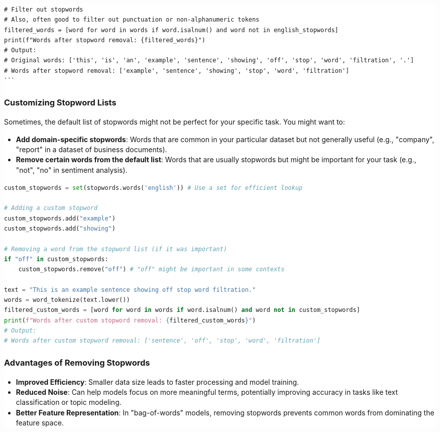     # Filter out stopwords
    # Also, often good to filter out punctuation or non-alphanumeric tokens
    filtered_words = [word for word in words if word.isalnum() and word not in english_stopwords]
    print(f"Words after stopword removal: {filtered_words}")
    # Output:
    # Original words: ['this', 'is', 'an', 'example', 'sentence', 'showing', 'off', 'stop', 'word', 'filtration', '.']
    # Words after stopword removal: ['example', 'sentence', 'showing', 'stop', 'word', 'filtration']
    ```

### Customizing Stopword Lists

Sometimes, the default list of stopwords might not be perfect for your specific task. You might want to:
*   **Add domain-specific stopwords**: Words that are common in your particular dataset but not generally useful (e.g., "company", "report" in a dataset of business documents).
*   **Remove certain words from the default list**: Words that are usually stopwords but might be important for your task (e.g., "not", "no" in sentiment analysis).

```python
custom_stopwords = set(stopwords.words('english')) # Use a set for efficient lookup

# Adding a custom stopword
custom_stopwords.add("example")
custom_stopwords.add("showing")

# Removing a word from the stopword list (if it was important)
if "off" in custom_stopwords:
    custom_stopwords.remove("off") # "off" might be important in some contexts

text = "This is an example sentence showing off stop word filtration."
words = word_tokenize(text.lower())
filtered_custom_words = [word for word in words if word.isalnum() and word not in custom_stopwords]
print(f"Words after custom stopword removal: {filtered_custom_words}")
# Output:
# Words after custom stopword removal: ['sentence', 'off', 'stop', 'word', 'filtration']
```

### Advantages of Removing Stopwords

*   **Improved Efficiency**: Smaller data size leads to faster processing and model training.
*   **Reduced Noise**: Can help models focus on more meaningful terms, potentially improving accuracy in tasks like text classification or topic modeling.
*   **Better Feature Representation**: In "bag-of-words" models, removing stopwords prevents common words from dominating the feature space.
